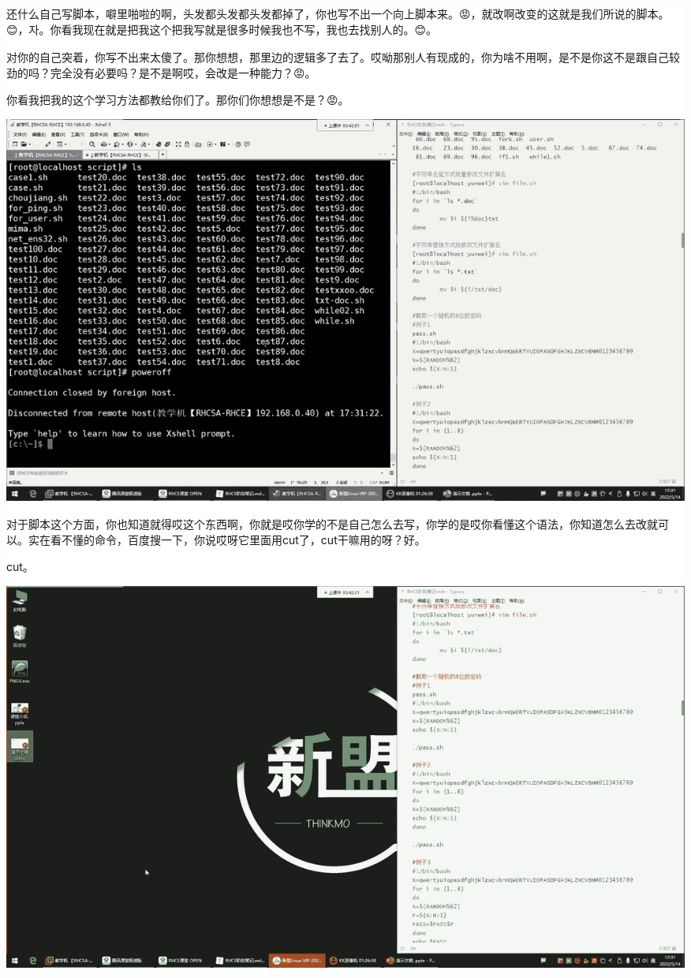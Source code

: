 还什么自己写脚本，噼里啪啦的啊，头发都头发都头发都掉了，你也写不出一个向上脚本来。😡，就改啊改变的这就是我们所说的脚本。😊，자。你看我现在就是把我这个把我写就是很多时候我也不写，我也去找别人的。😊。

对你的自己突着，你写不出来太傻了。那你想想，那里边的逻辑多了去了。哎呦那别人有现成的，你为啥不用啊，是不是你这不是跟自己较劲的吗？完全没有必要吗？是不是啊哎，会改是一种能力？😡。

你看我把我的这个学习方法都教给你们了。那你们你想想是不是？😡。

![](img/a934ef7bf9c725f6a958473d906667a9_43.png)

对于脚本这个方面，你也知道就得哎这个东西啊，你就是哎你学的不是自己怎么去写，你学的是哎你看懂这个语法，你知道怎么去改就可以。实在看不懂的命令，百度搜一下，你说哎呀它里面用cut了，cut干嘛用的呀？好。

cut。

![](img/a934ef7bf9c725f6a958473d906667a9_45.png)
